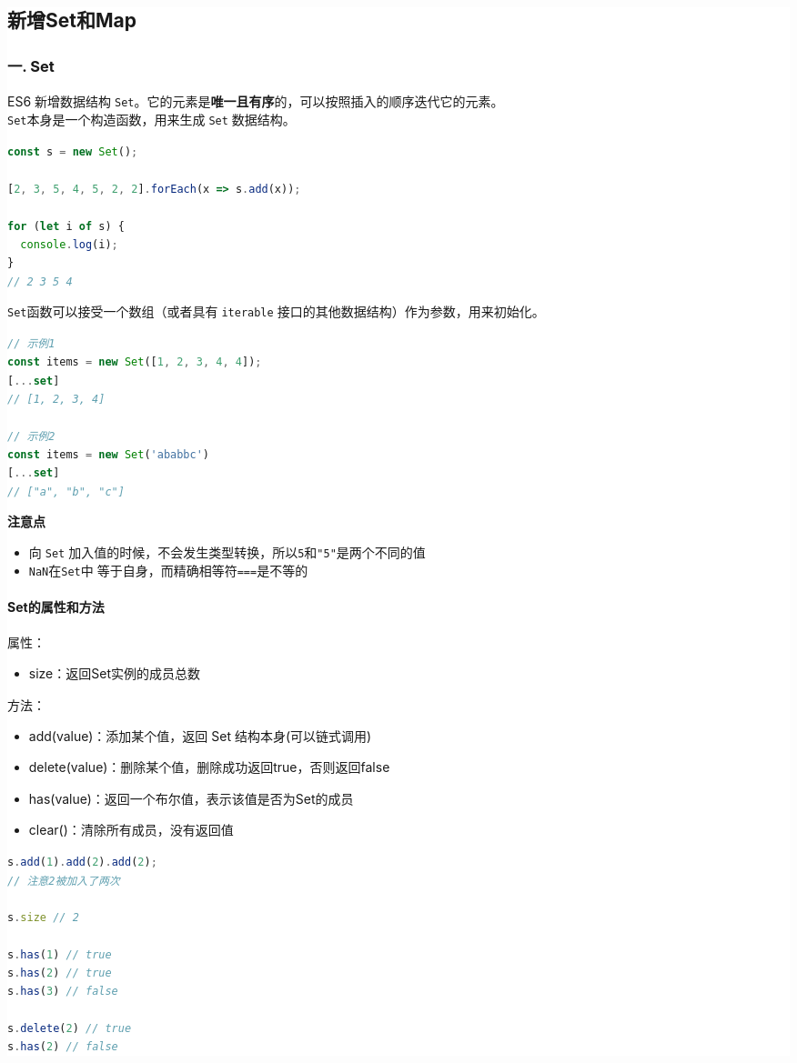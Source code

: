 ## 新增Set和Map
### 一. Set
ES6 新增数据结构 `Set`。它的元素是**唯一且有序**的，可以按照插入的顺序迭代它的元素。  
`Set`本身是一个构造函数，用来生成 `Set` 数据结构。
```js
const s = new Set();

[2, 3, 5, 4, 5, 2, 2].forEach(x => s.add(x));

for (let i of s) {
  console.log(i);
}
// 2 3 5 4
```


`Set`函数可以接受一个数组（或者具有 `iterable` 接口的其他数据结构）作为参数，用来初始化。
```js
// 示例1
const items = new Set([1, 2, 3, 4, 4]);
[...set]
// [1, 2, 3, 4]

// 示例2
const items = new Set('ababbc')
[...set]
// ["a", "b", "c"]
```
**注意点**

- 向 `Set` 加入值的时候，不会发生类型转换，所以`5`和`"5"`是两个不同的值
- `NaN`在`Set`中 等于自身，而精确相等符`===`是不等的

#### Set的属性和方法

属性：

- size：返回Set实例的成员总数

方法：
- add(value)：添加某个值，返回 Set 结构本身(可以链式调用)

- delete(value)：删除某个值，删除成功返回true，否则返回false

- has(value)：返回一个布尔值，表示该值是否为Set的成员

- clear()：清除所有成员，没有返回值
```js
s.add(1).add(2).add(2);
// 注意2被加入了两次

s.size // 2

s.has(1) // true
s.has(2) // true
s.has(3) // false

s.delete(2) // true
s.has(2) // false
```
